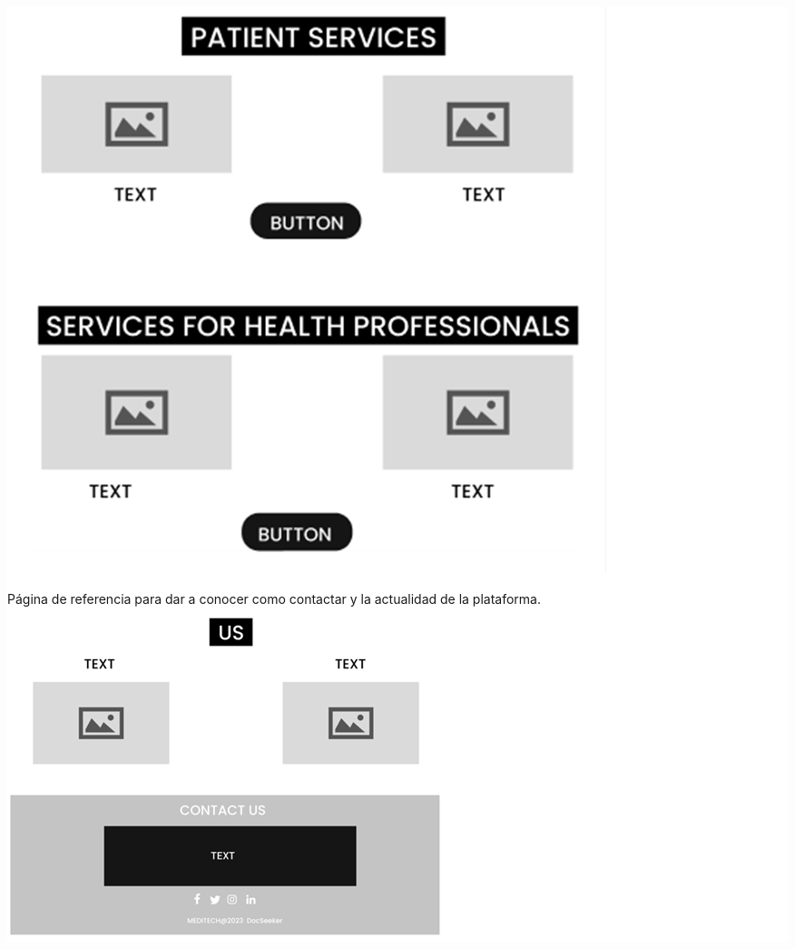 <img src="images/image026.png">

Página de referencia para dar a conocer como contactar y la actualidad de la plataforma.
<img src="images/image029.png">
